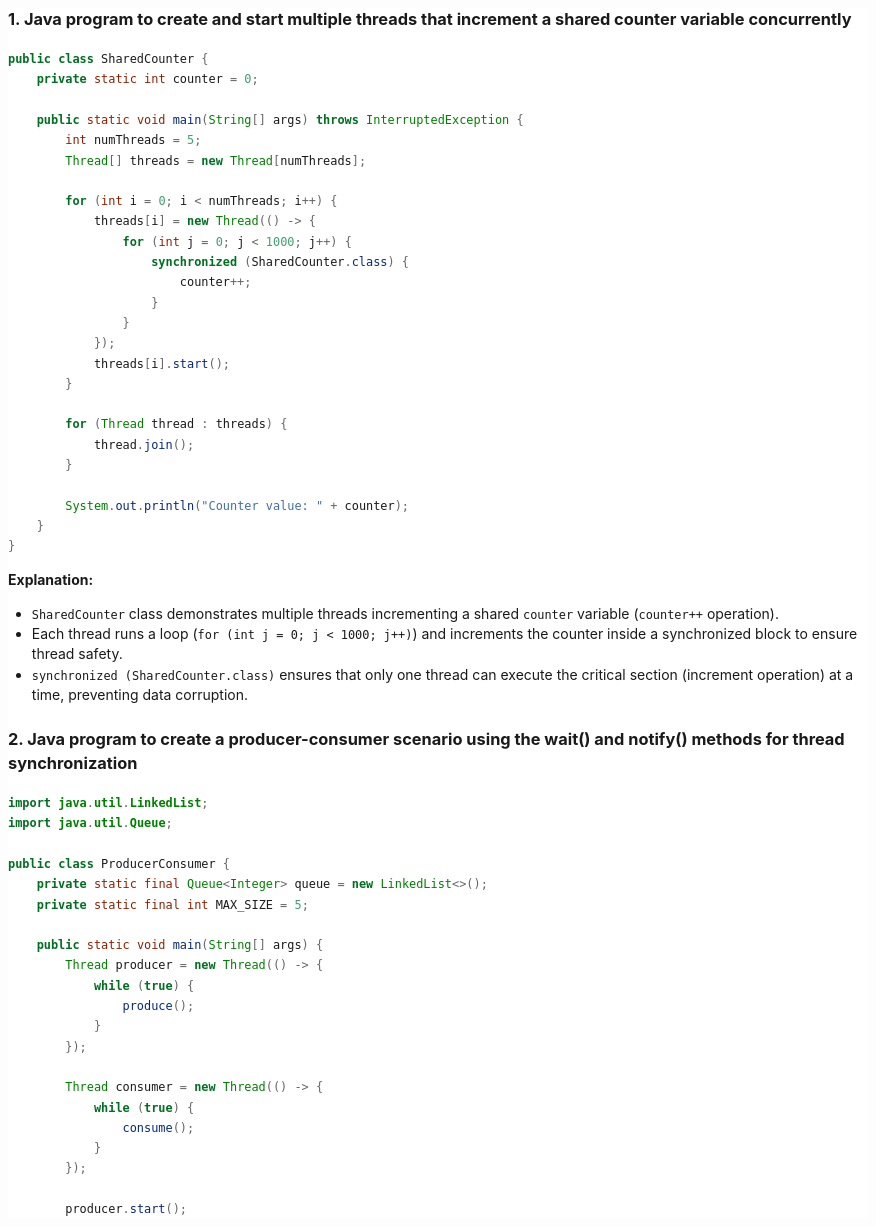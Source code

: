 ### 1. Java program to create and start multiple threads that increment a shared counter variable concurrently

```java
public class SharedCounter {
    private static int counter = 0;

    public static void main(String[] args) throws InterruptedException {
        int numThreads = 5;
        Thread[] threads = new Thread[numThreads];

        for (int i = 0; i < numThreads; i++) {
            threads[i] = new Thread(() -> {
                for (int j = 0; j < 1000; j++) {
                    synchronized (SharedCounter.class) {
                        counter++;
                    }
                }
            });
            threads[i].start();
        }

        for (Thread thread : threads) {
            thread.join();
        }

        System.out.println("Counter value: " + counter);
    }
}
```

**Explanation:**
- `SharedCounter` class demonstrates multiple threads incrementing a shared `counter` variable (`counter++` operation).
- Each thread runs a loop (`for (int j = 0; j < 1000; j++)`) and increments the counter inside a synchronized block to ensure thread safety.
- `synchronized (SharedCounter.class)` ensures that only one thread can execute the critical section (increment operation) at a time, preventing data corruption.

### 2. Java program to create a producer-consumer scenario using the wait() and notify() methods for thread synchronization

```java
import java.util.LinkedList;
import java.util.Queue;

public class ProducerConsumer {
    private static final Queue<Integer> queue = new LinkedList<>();
    private static final int MAX_SIZE = 5;

    public static void main(String[] args) {
        Thread producer = new Thread(() -> {
            while (true) {
                produce();
            }
        });

        Thread consumer = new Thread(() -> {
            while (true) {
                consume();
            }
        });

        producer.start();
```